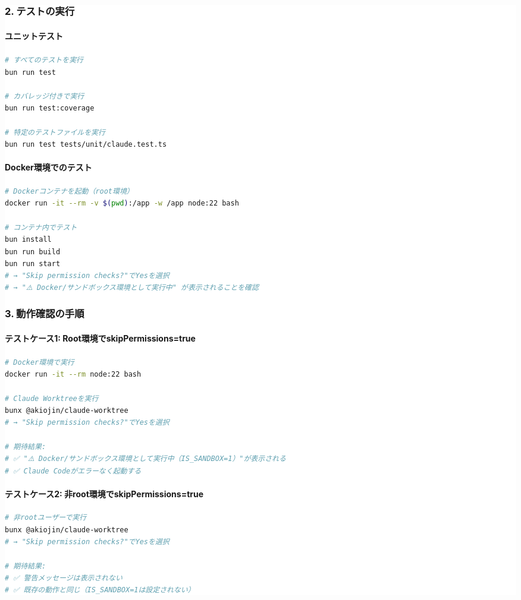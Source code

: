 ### 2. テストの実行

#### ユニットテスト

```bash
# すべてのテストを実行
bun run test

# カバレッジ付きで実行
bun run test:coverage

# 特定のテストファイルを実行
bun run test tests/unit/claude.test.ts
```

#### Docker環境でのテスト

```bash
# Dockerコンテナを起動（root環境）
docker run -it --rm -v $(pwd):/app -w /app node:22 bash

# コンテナ内でテスト
bun install
bun run build
bun run start
# → "Skip permission checks?"でYesを選択
# → "⚠️ Docker/サンドボックス環境として実行中" が表示されることを確認
```

### 3. 動作確認の手順

#### テストケース1: Root環境でskipPermissions=true

```bash
# Docker環境で実行
docker run -it --rm node:22 bash

# Claude Worktreeを実行
bunx @akiojin/claude-worktree
# → "Skip permission checks?"でYesを選択

# 期待結果:
# ✅ "⚠️ Docker/サンドボックス環境として実行中（IS_SANDBOX=1）"が表示される
# ✅ Claude Codeがエラーなく起動する
```

#### テストケース2: 非root環境でskipPermissions=true

```bash
# 非rootユーザーで実行
bunx @akiojin/claude-worktree
# → "Skip permission checks?"でYesを選択

# 期待結果:
# ✅ 警告メッセージは表示されない
# ✅ 既存の動作と同じ（IS_SANDBOX=1は設定されない）
```
